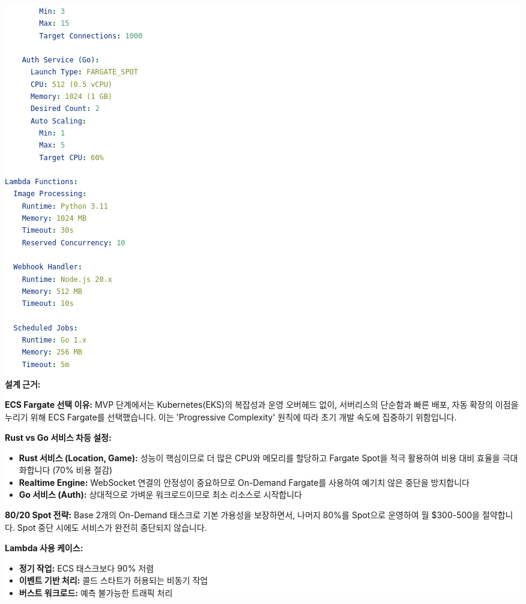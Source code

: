 ```yaml
        Min: 3
        Max: 15
        Target Connections: 1000

    Auth Service (Go):
      Launch Type: FARGATE_SPOT
      CPU: 512 (0.5 vCPU)
      Memory: 1024 (1 GB)
      Desired Count: 2
      Auto Scaling:
        Min: 1
        Max: 5
        Target CPU: 60%

Lambda Functions:
  Image Processing:
    Runtime: Python 3.11
    Memory: 1024 MB
    Timeout: 30s
    Reserved Concurrency: 10

  Webhook Handler:
    Runtime: Node.js 20.x
    Memory: 512 MB
    Timeout: 10s

  Scheduled Jobs:
    Runtime: Go 1.x
    Memory: 256 MB
    Timeout: 5m
```

**설계 근거:**

**ECS Fargate 선택 이유:**
MVP 단계에서는 Kubernetes(EKS)의 복잡성과 운영 오버헤드 없이, 서버리스의 단순함과 빠른 배포, 자동 확장의 이점을 누리기 위해 ECS Fargate를 선택했습니다. 이는 'Progressive Complexity' 원칙에 따라 초기 개발 속도에 집중하기 위함입니다.

**Rust vs Go 서비스 차등 설정:**

- **Rust 서비스 (Location, Game):** 성능이 핵심이므로 더 많은 CPU와 메모리를 할당하고 Fargate Spot을 적극 활용하여 비용 대비 효율을 극대화합니다 (70% 비용 절감)
- **Realtime Engine:** WebSocket 연결의 안정성이 중요하므로 On-Demand Fargate를 사용하여 예기치 않은 중단을 방지합니다
- **Go 서비스 (Auth):** 상대적으로 가벼운 워크로드이므로 최소 리소스로 시작합니다

**80/20 Spot 전략:**
Base 2개의 On-Demand 태스크로 기본 가용성을 보장하면서, 나머지 80%를 Spot으로 운영하여 월 $300-500을 절약합니다. Spot 중단 시에도 서비스가 완전히 중단되지 않습니다.

**Lambda 사용 케이스:**

- **정기 작업:** ECS 태스크보다 90% 저렴
- **이벤트 기반 처리:** 콜드 스타트가 허용되는 비동기 작업
- **버스트 워크로드:** 예측 불가능한 트래픽 처리
